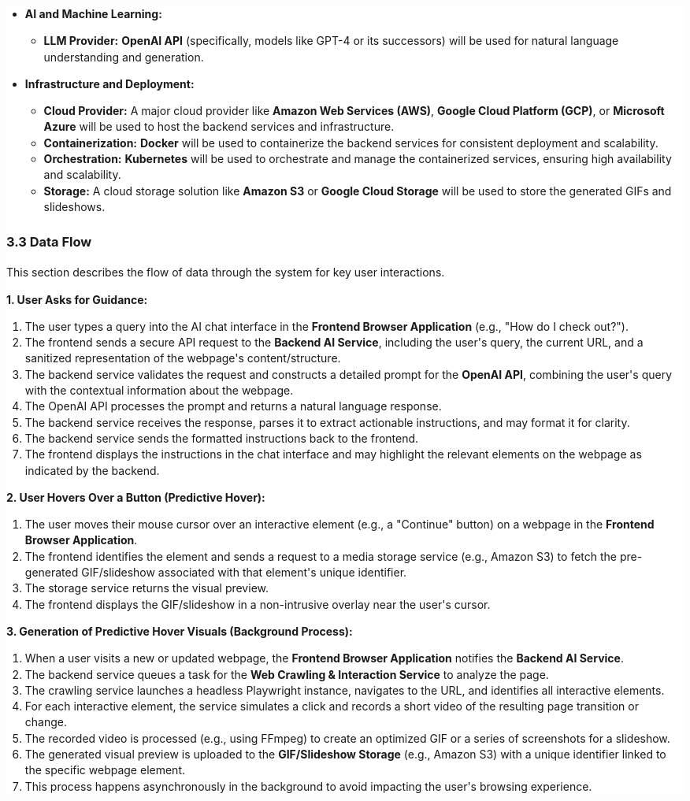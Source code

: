 *   **AI and Machine Learning:**
    *   **LLM Provider:** **OpenAI API** (specifically, models like GPT-4 or its successors) will be used for natural language understanding and generation.

*   **Infrastructure and Deployment:**
    *   **Cloud Provider:** A major cloud provider like **Amazon Web Services (AWS)**, **Google Cloud Platform (GCP)**, or **Microsoft Azure** will be used to host the backend services and infrastructure.
    *   **Containerization:** **Docker** will be used to containerize the backend services for consistent deployment and scalability.
    *   **Orchestration:** **Kubernetes** will be used to orchestrate and manage the containerized services, ensuring high availability and scalability.
    *   **Storage:** A cloud storage solution like **Amazon S3** or **Google Cloud Storage** will be used to store the generated GIFs and slideshows.

### 3.3 Data Flow

This section describes the flow of data through the system for key user interactions.

**1. User Asks for Guidance:**
1.  The user types a query into the AI chat interface in the **Frontend Browser Application** (e.g., "How do I check out?").
2.  The frontend sends a secure API request to the **Backend AI Service**, including the user's query, the current URL, and a sanitized representation of the webpage's content/structure.
3.  The backend service validates the request and constructs a detailed prompt for the **OpenAI API**, combining the user's query with the contextual information about the webpage.
4.  The OpenAI API processes the prompt and returns a natural language response.
5.  The backend service receives the response, parses it to extract actionable instructions, and may format it for clarity.
6.  The backend service sends the formatted instructions back to the frontend.
7.  The frontend displays the instructions in the chat interface and may highlight the relevant elements on the webpage as indicated by the backend.

**2. User Hovers Over a Button (Predictive Hover):**
1.  The user moves their mouse cursor over an interactive element (e.g., a "Continue" button) on a webpage in the **Frontend Browser Application**.
2.  The frontend identifies the element and sends a request to a media storage service (e.g., Amazon S3) to fetch the pre-generated GIF/slideshow associated with that element's unique identifier.
3.  The storage service returns the visual preview.
4.  The frontend displays the GIF/slideshow in a non-intrusive overlay near the user's cursor.

**3. Generation of Predictive Hover Visuals (Background Process):**
1.  When a user visits a new or updated webpage, the **Frontend Browser Application** notifies the **Backend AI Service**.
2.  The backend service queues a task for the **Web Crawling & Interaction Service** to analyze the page.
3.  The crawling service launches a headless Playwright instance, navigates to the URL, and identifies all interactive elements.
4.  For each interactive element, the service simulates a click and records a short video of the resulting page transition or change.
5.  The recorded video is processed (e.g., using FFmpeg) to create an optimized GIF or a series of screenshots for a slideshow.
6.  The generated visual preview is uploaded to the **GIF/Slideshow Storage** (e.g., Amazon S3) with a unique identifier linked to the specific webpage element.
7.  This process happens asynchronously in the background to avoid impacting the user's browsing experience.
